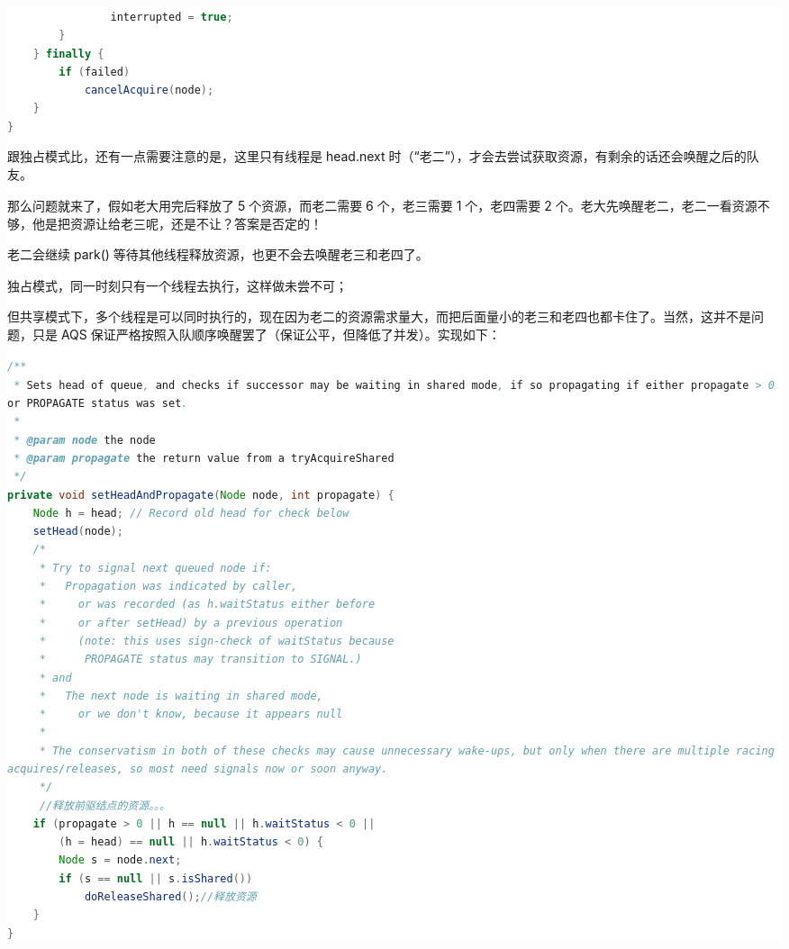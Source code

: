 ```java
                interrupted = true;
        }
    } finally {
        if (failed)
            cancelAcquire(node);
    }
}

```

跟独占模式比，还有一点需要注意的是，这里只有线程是 head.next 时（“老二”），才会去尝试获取资源，有剩余的话还会唤醒之后的队友。

那么问题就来了，假如老大用完后释放了 5 个资源，而老二需要 6 个，老三需要 1 个，老四需要 2 个。老大先唤醒老二，老二一看资源不够，他是把资源让给老三呢，还是不让？答案是否定的！

老二会继续 park() 等待其他线程释放资源，也更不会去唤醒老三和老四了。

独占模式，同一时刻只有一个线程去执行，这样做未尝不可；

但共享模式下，多个线程是可以同时执行的，现在因为老二的资源需求量大，而把后面量小的老三和老四也都卡住了。当然，这并不是问题，只是 AQS 保证严格按照入队顺序唤醒罢了（保证公平，但降低了并发）。实现如下：

```java
/**
 * Sets head of queue, and checks if successor may be waiting in shared mode, if so propagating if either propagate > 0 or PROPAGATE status was set.
 *
 * @param node the node
 * @param propagate the return value from a tryAcquireShared
 */
private void setHeadAndPropagate(Node node, int propagate) {
    Node h = head; // Record old head for check below
    setHead(node);
    /*
     * Try to signal next queued node if:
     *   Propagation was indicated by caller,
     *     or was recorded (as h.waitStatus either before
     *     or after setHead) by a previous operation
     *     (note: this uses sign-check of waitStatus because
     *      PROPAGATE status may transition to SIGNAL.)
     * and
     *   The next node is waiting in shared mode,
     *     or we don't know, because it appears null
     *
     * The conservatism in both of these checks may cause unnecessary wake-ups, but only when there are multiple racing acquires/releases, so most need signals now or soon anyway.
     */
     //释放前驱结点的资源。。。
    if (propagate > 0 || h == null || h.waitStatus < 0 ||
        (h = head) == null || h.waitStatus < 0) {
        Node s = node.next;
        if (s == null || s.isShared())
            doReleaseShared();//释放资源
    }
}
```
